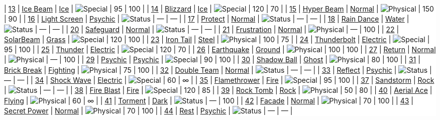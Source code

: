| [13](/item/tm13 "TM13") | [Ice Beam](/move/ice-beam "View details for Ice Beam") | [Ice](/type/ice) | ![Special](https://img.pokemondb.net/images/icons/move-special.png "Special") | 95  | 100 |
| [14](/item/tm14 "TM14") | [Blizzard](/move/blizzard "View details for Blizzard") | [Ice](/type/ice) | ![Special](https://img.pokemondb.net/images/icons/move-special.png "Special") | 120 | 70  |
| [15](/item/tm15 "TM15") | [Hyper Beam](/move/hyper-beam "View details for Hyper Beam") | [Normal](/type/normal) | ![Physical](https://img.pokemondb.net/images/icons/move-physical.png "Physical") | 150 | 90  |
| [16](/item/tm16 "TM16") | [Light Screen](/move/light-screen "View details for Light Screen") | [Psychic](/type/psychic) | ![Status](https://img.pokemondb.net/images/icons/move-status.png "Status") | —   | —   |
| [17](/item/tm17 "TM17") | [Protect](/move/protect "View details for Protect") | [Normal](/type/normal) | ![Status](https://img.pokemondb.net/images/icons/move-status.png "Status") | —   | —   |
| [18](/item/tm18 "TM18") | [Rain Dance](/move/rain-dance "View details for Rain Dance") | [Water](/type/water) | ![Status](https://img.pokemondb.net/images/icons/move-status.png "Status") | —   | —   |
| [20](/item/tm20 "TM20") | [Safeguard](/move/safeguard "View details for Safeguard") | [Normal](/type/normal) | ![Status](https://img.pokemondb.net/images/icons/move-status.png "Status") | —   | —   |
| [21](/item/tm21 "TM21") | [Frustration](/move/frustration "View details for Frustration") | [Normal](/type/normal) | ![Physical](https://img.pokemondb.net/images/icons/move-physical.png "Physical") | —   | 100 |
| [22](/item/tm22 "TM22") | [SolarBeam](/move/solar-beam "View details for SolarBeam") | [Grass](/type/grass) | ![Special](https://img.pokemondb.net/images/icons/move-special.png "Special") | 120 | 100 |
| [23](/item/tm23 "TM23") | [Iron Tail](/move/iron-tail "View details for Iron Tail") | [Steel](/type/steel) | ![Physical](https://img.pokemondb.net/images/icons/move-physical.png "Physical") | 100 | 75  |
| [24](/item/tm24 "TM24") | [Thunderbolt](/move/thunderbolt "View details for Thunderbolt") | [Electric](/type/electric) | ![Special](https://img.pokemondb.net/images/icons/move-special.png "Special") | 95  | 100 |
| [25](/item/tm25 "TM25") | [Thunder](/move/thunder "View details for Thunder") | [Electric](/type/electric) | ![Special](https://img.pokemondb.net/images/icons/move-special.png "Special") | 120 | 70  |
| [26](/item/tm26 "TM26") | [Earthquake](/move/earthquake "View details for Earthquake") | [Ground](/type/ground) | ![Physical](https://img.pokemondb.net/images/icons/move-physical.png "Physical") | 100 | 100 |
| [27](/item/tm27 "TM27") | [Return](/move/return "View details for Return") | [Normal](/type/normal) | ![Physical](https://img.pokemondb.net/images/icons/move-physical.png "Physical") | —   | 100 |
| [29](/item/tm29 "TM29") | [Psychic](/move/psychic "View details for Psychic") | [Psychic](/type/psychic) | ![Special](https://img.pokemondb.net/images/icons/move-special.png "Special") | 90  | 100 |
| [30](/item/tm30 "TM30") | [Shadow Ball](/move/shadow-ball "View details for Shadow Ball") | [Ghost](/type/ghost) | ![Physical](https://img.pokemondb.net/images/icons/move-physical.png "Physical") | 80  | 100 |
| [31](/item/tm31 "TM31") | [Brick Break](/move/brick-break "View details for Brick Break") | [Fighting](/type/fighting) | ![Physical](https://img.pokemondb.net/images/icons/move-physical.png "Physical") | 75  | 100 |
| [32](/item/tm32 "TM32") | [Double Team](/move/double-team "View details for Double Team") | [Normal](/type/normal) | ![Status](https://img.pokemondb.net/images/icons/move-status.png "Status") | —   | —   |
| [33](/item/tm33 "TM33") | [Reflect](/move/reflect "View details for Reflect") | [Psychic](/type/psychic) | ![Status](https://img.pokemondb.net/images/icons/move-status.png "Status") | —   | —   |
| [34](/item/tm34 "TM34") | [Shock Wave](/move/shock-wave "View details for Shock Wave") | [Electric](/type/electric) | ![Special](https://img.pokemondb.net/images/icons/move-special.png "Special") | 60  | ∞   |
| [35](/item/tm35 "TM35") | [Flamethrower](/move/flamethrower "View details for Flamethrower") | [Fire](/type/fire) | ![Special](https://img.pokemondb.net/images/icons/move-special.png "Special") | 95  | 100 |
| [37](/item/tm37 "TM37") | [Sandstorm](/move/sandstorm "View details for Sandstorm") | [Rock](/type/rock) | ![Status](https://img.pokemondb.net/images/icons/move-status.png "Status") | —   | —   |
| [38](/item/tm38 "TM38") | [Fire Blast](/move/fire-blast "View details for Fire Blast") | [Fire](/type/fire) | ![Special](https://img.pokemondb.net/images/icons/move-special.png "Special") | 120 | 85  |
| [39](/item/tm39 "TM39") | [Rock Tomb](/move/rock-tomb "View details for Rock Tomb") | [Rock](/type/rock) | ![Physical](https://img.pokemondb.net/images/icons/move-physical.png "Physical") | 50  | 80  |
| [40](/item/tm40 "TM40") | [Aerial Ace](/move/aerial-ace "View details for Aerial Ace") | [Flying](/type/flying) | ![Physical](https://img.pokemondb.net/images/icons/move-physical.png "Physical") | 60  | ∞   |
| [41](/item/tm41 "TM41") | [Torment](/move/torment "View details for Torment") | [Dark](/type/dark) | ![Status](https://img.pokemondb.net/images/icons/move-status.png "Status") | —   | 100 |
| [42](/item/tm42 "TM42") | [Facade](/move/facade "View details for Facade") | [Normal](/type/normal) | ![Physical](https://img.pokemondb.net/images/icons/move-physical.png "Physical") | 70  | 100 |
| [43](/item/tm43 "TM43") | [Secret Power](/move/secret-power "View details for Secret Power") | [Normal](/type/normal) | ![Physical](https://img.pokemondb.net/images/icons/move-physical.png "Physical") | 70  | 100 |
| [44](/item/tm44 "TM44") | [Rest](/move/rest "View details for Rest") | [Psychic](/type/psychic) | ![Status](https://img.pokemondb.net/images/icons/move-status.png "Status") | —   | —   |